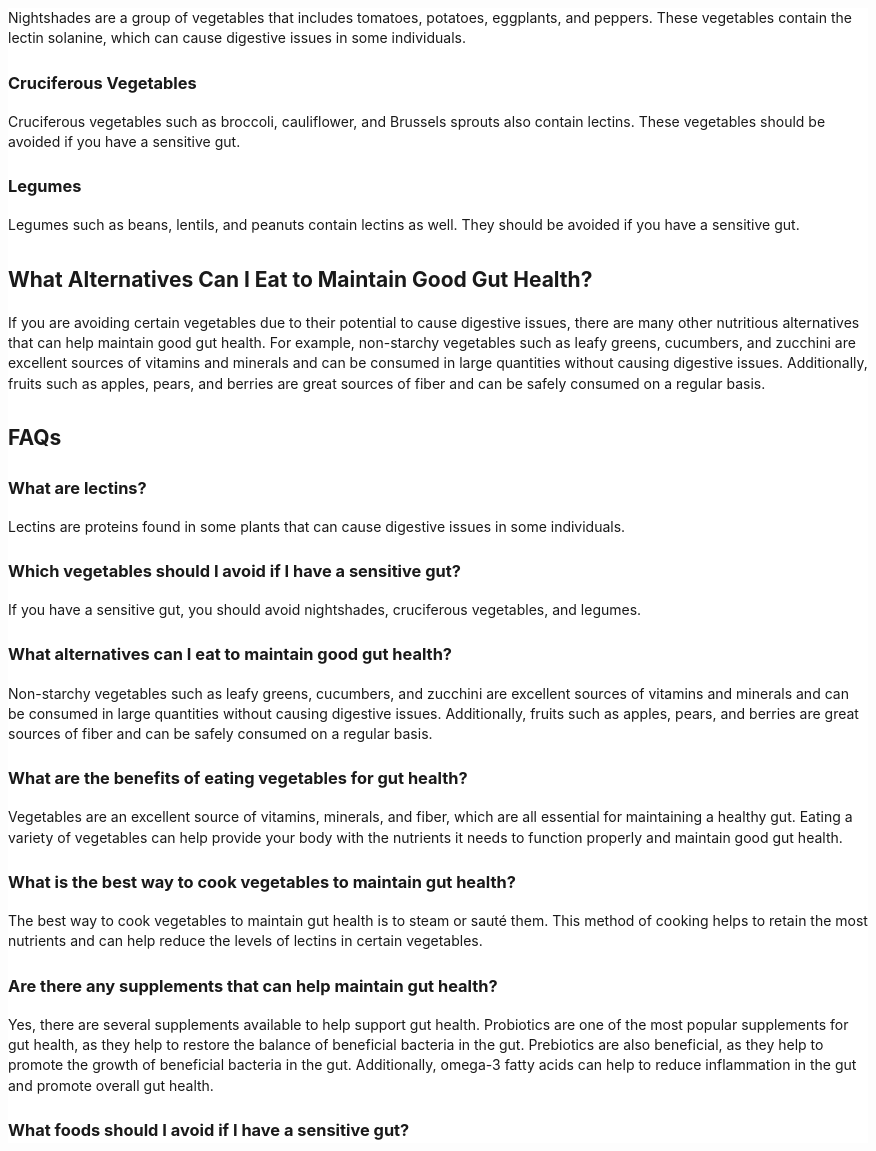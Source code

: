 Nightshades are a group of vegetables that includes tomatoes, potatoes, eggplants, and peppers. These vegetables contain the lectin solanine, which can cause digestive issues in some individuals. 

<h3>Cruciferous Vegetables</h3>

Cruciferous vegetables such as broccoli, cauliflower, and Brussels sprouts also contain lectins. These vegetables should be avoided if you have a sensitive gut.

<h3>Legumes</h3>

Legumes such as beans, lentils, and peanuts contain lectins as well. They should be avoided if you have a sensitive gut.

<h2>What Alternatives Can I Eat to Maintain Good Gut Health?</h2>

If you are avoiding certain vegetables due to their potential to cause digestive issues, there are many other nutritious alternatives that can help maintain good gut health. For example, non-starchy vegetables such as leafy greens, cucumbers, and zucchini are excellent sources of vitamins and minerals and can be consumed in large quantities without causing digestive issues. Additionally, fruits such as apples, pears, and berries are great sources of fiber and can be safely consumed on a regular basis. 

<h2>FAQs</h2>

<h3>What are lectins?</h3>

Lectins are proteins found in some plants that can cause digestive issues in some individuals. 

<h3>Which vegetables should I avoid if I have a sensitive gut?</h3>

If you have a sensitive gut, you should avoid nightshades, cruciferous vegetables, and legumes. 

<h3>What alternatives can I eat to maintain good gut health?</h3>

Non-starchy vegetables such as leafy greens, cucumbers, and zucchini are excellent sources of vitamins and minerals and can be consumed in large quantities without causing digestive issues. Additionally, fruits such as apples, pears, and berries are great sources of fiber and can be safely consumed on a regular basis. 

<h3>What are the benefits of eating vegetables for gut health?</h3>

Vegetables are an excellent source of vitamins, minerals, and fiber, which are all essential for maintaining a healthy gut. Eating a variety of vegetables can help provide your body with the nutrients it needs to function properly and maintain good gut health. 

<h3>What is the best way to cook vegetables to maintain gut health?</h3>

The best way to cook vegetables to maintain gut health is to steam or sauté them. This method of cooking helps to retain the most nutrients and can help reduce the levels of lectins in certain vegetables. 

<h3>Are there any supplements that can help maintain gut health?</h3>

Yes, there are several supplements available to help support gut health. Probiotics are one of the most popular supplements for gut health, as they help to restore the balance of beneficial bacteria in the gut. Prebiotics are also beneficial, as they help to promote the growth of beneficial bacteria in the gut. Additionally, omega-3 fatty acids can help to reduce inflammation in the gut and promote overall gut health. 

<h3>What foods should I avoid if I have a sensitive gut?</h3>
